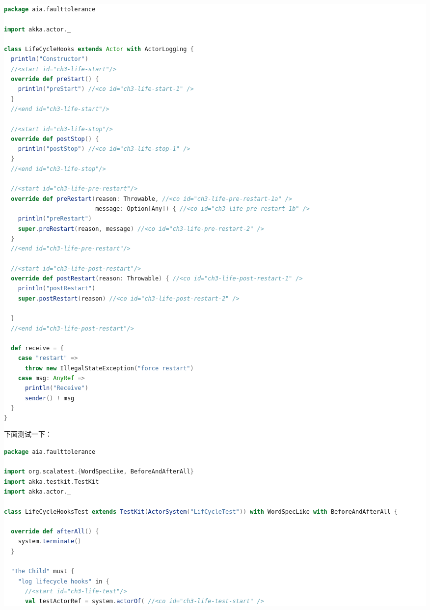 ```scala
package aia.faulttolerance

import akka.actor._

class LifeCycleHooks extends Actor with ActorLogging {
  println("Constructor")
  //<start id="ch3-life-start"/>
  override def preStart() {
    println("preStart") //<co id="ch3-life-start-1" />
  }
  //<end id="ch3-life-start"/>

  //<start id="ch3-life-stop"/>
  override def postStop() {
    println("postStop") //<co id="ch3-life-stop-1" />
  }
  //<end id="ch3-life-stop"/>

  //<start id="ch3-life-pre-restart"/>
  override def preRestart(reason: Throwable, //<co id="ch3-life-pre-restart-1a" />
                          message: Option[Any]) { //<co id="ch3-life-pre-restart-1b" />
    println("preRestart")
    super.preRestart(reason, message) //<co id="ch3-life-pre-restart-2" />
  }
  //<end id="ch3-life-pre-restart"/>

  //<start id="ch3-life-post-restart"/>
  override def postRestart(reason: Throwable) { //<co id="ch3-life-post-restart-1" />
    println("postRestart")
    super.postRestart(reason) //<co id="ch3-life-post-restart-2" />

  }
  //<end id="ch3-life-post-restart"/>

  def receive = {
    case "restart" =>
      throw new IllegalStateException("force restart")
    case msg: AnyRef =>
      println("Receive")
      sender() ! msg
  }
}

```

下面测试一下：
```scala
package aia.faulttolerance

import org.scalatest.{WordSpecLike, BeforeAndAfterAll}
import akka.testkit.TestKit
import akka.actor._

class LifeCycleHooksTest extends TestKit(ActorSystem("LifCycleTest")) with WordSpecLike with BeforeAndAfterAll {

  override def afterAll() {
    system.terminate()
  }

  "The Child" must {
    "log lifecycle hooks" in {
      //<start id="ch3-life-test"/>
      val testActorRef = system.actorOf( //<co id="ch3-life-test-start" />
```